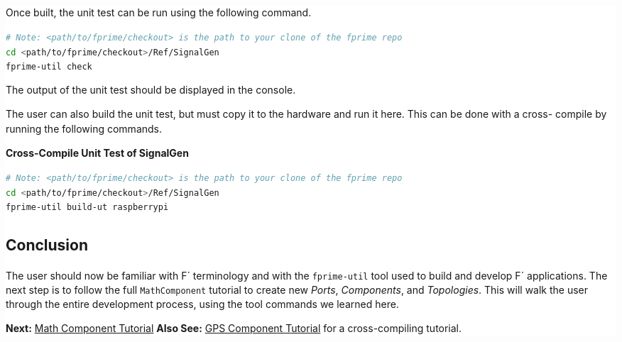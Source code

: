 Once built, the unit test can be run using the following command.

```bash
# Note: <path/to/fprime/checkout> is the path to your clone of the fprime repo
cd <path/to/fprime/checkout>/Ref/SignalGen
fprime-util check
```

The output of the unit test should be displayed in the console.

The user can also build the unit test, but must copy it to the hardware and run it here. This can be done with a cross-
compile by running the following commands.

**Cross-Compile Unit Test of SignalGen**

```bash
# Note: <path/to/fprime/checkout> is the path to your clone of the fprime repo
cd <path/to/fprime/checkout>/Ref/SignalGen
fprime-util build-ut raspberrypi
```

## Conclusion

The user should now be familiar with F´ terminology and with the `fprime-util` tool used to build and develop F´
applications. The next step is to follow the full `MathComponent` tutorial to create new *Ports*, *Components*, and *Topologies*. This will walk the user through the entire development process, using the tool commands we learned here.

**Next:** [Math Component Tutorial](https://github.com/nasa/fprime/blob/master/docs/Tutorials/MathComponent/Tutorial.md)
**Also See:** [GPS Component Tutorial](https://github.com/nasa/fprime/blob/master/docs/Tutorials/GpsTutorial/Tutorial.md) for a cross-compiling tutorial.